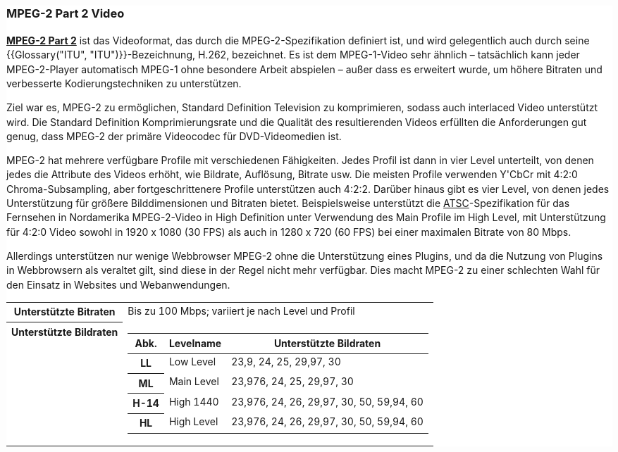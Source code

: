 ### MPEG-2 Part 2 Video

**[MPEG-2 Part 2](https://en.wikipedia.org/wiki/H.262/MPEG-2_Part_2)** ist das Videoformat, das durch die MPEG-2-Spezifikation definiert ist, und wird gelegentlich auch durch seine {{Glossary("ITU", "ITU")}}-Bezeichnung, H.262, bezeichnet. Es ist dem MPEG-1-Video sehr ähnlich – tatsächlich kann jeder MPEG-2-Player automatisch MPEG-1 ohne besondere Arbeit abspielen – außer dass es erweitert wurde, um höhere Bitraten und verbesserte Kodierungstechniken zu unterstützen.

Ziel war es, MPEG-2 zu ermöglichen, Standard Definition Television zu komprimieren, sodass auch interlaced Video unterstützt wird. Die Standard Definition Komprimierungsrate und die Qualität des resultierenden Videos erfüllten die Anforderungen gut genug, dass MPEG-2 der primäre Videocodec für DVD-Videomedien ist.

MPEG-2 hat mehrere verfügbare Profile mit verschiedenen Fähigkeiten. Jedes Profil ist dann in vier Level unterteilt, von denen jedes die Attribute des Videos erhöht, wie Bildrate, Auflösung, Bitrate usw. Die meisten Profile verwenden Y'CbCr mit 4:2:0 Chroma-Subsampling, aber fortgeschrittenere Profile unterstützen auch 4:2:2. Darüber hinaus gibt es vier Level, von denen jedes Unterstützung für größere Bilddimensionen und Bitraten bietet. Beispielsweise unterstützt die [ATSC](https://en.wikipedia.org/wiki/ATSC_standards)-Spezifikation für das Fernsehen in Nordamerika MPEG-2-Video in High Definition unter Verwendung des Main Profile im High Level, mit Unterstützung für 4:2:0 Video sowohl in 1920 x 1080 (30 FPS) als auch in 1280 x 720 (60 FPS) bei einer maximalen Bitrate von 80 Mbps.

Allerdings unterstützen nur wenige Webbrowser MPEG-2 ohne die Unterstützung eines Plugins, und da die Nutzung von Plugins in Webbrowsern als veraltet gilt, sind diese in der Regel nicht mehr verfügbar. Dies macht MPEG-2 zu einer schlechten Wahl für den Einsatz in Websites und Webanwendungen.

<table class="standard-table">
  <tbody>
    <tr>
      <th scope="row">Unterstützte Bitraten</th>
      <td>Bis zu 100 Mbps; variiert je nach Level und Profil</td>
    </tr>
    <tr>
      <th scope="row">Unterstützte Bildraten</th>
      <td>
        <table class="standard-table">
          <thead>
            <tr>
              <th scope="row">Abk.</th>
              <th scope="col">Levelname</th>
              <th scope="col">Unterstützte Bildraten</th>
            </tr>
          </thead>
          <tbody>
            <tr>
              <th scope="row">LL</th>
              <td>Low Level</td>
              <td>23,9, 24, 25, 29,97, 30</td>
            </tr>
            <tr>
              <th scope="row">ML</th>
              <td>Main Level</td>
              <td>23,976, 24, 25, 29,97, 30</td>
            </tr>
            <tr>
              <th scope="row">H-14</th>
              <td>High 1440</td>
              <td>23,976, 24, 26, 29,97, 30, 50, 59,94, 60</td>
            </tr>
            <tr>
              <th scope="row">HL</th>
              <td>High Level</td>
              <td>23,976, 24, 26, 29,97, 30, 50, 59,94, 60</td>
            </tr>
          </tbody>